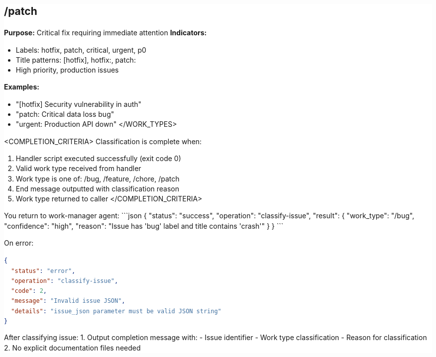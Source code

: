 ## /patch
**Purpose:** Critical fix requiring immediate attention
**Indicators:**
- Labels: hotfix, patch, critical, urgent, p0
- Title patterns: [hotfix], hotfix:, patch:
- High priority, production issues

**Examples:**
- "[hotfix] Security vulnerability in auth"
- "patch: Critical data loss bug"
- "urgent: Production API down"
</WORK_TYPES>

<COMPLETION_CRITERIA>
Classification is complete when:
1. Handler script executed successfully (exit code 0)
2. Valid work type received from handler
3. Work type is one of: /bug, /feature, /chore, /patch
4. End message outputted with classification reason
5. Work type returned to caller
</COMPLETION_CRITERIA>

<OUTPUTS>
You return to work-manager agent:
```json
{
  "status": "success",
  "operation": "classify-issue",
  "result": {
    "work_type": "/bug",
    "confidence": "high",
    "reason": "Issue has 'bug' label and title contains 'crash'"
  }
}
```

On error:
```json
{
  "status": "error",
  "operation": "classify-issue",
  "code": 2,
  "message": "Invalid issue JSON",
  "details": "issue_json parameter must be valid JSON string"
}
```
</OUTPUTS>

<DOCUMENTATION>
After classifying issue:
1. Output completion message with:
   - Issue identifier
   - Work type classification
   - Reason for classification
2. No explicit documentation files needed
</DOCUMENTATION>
